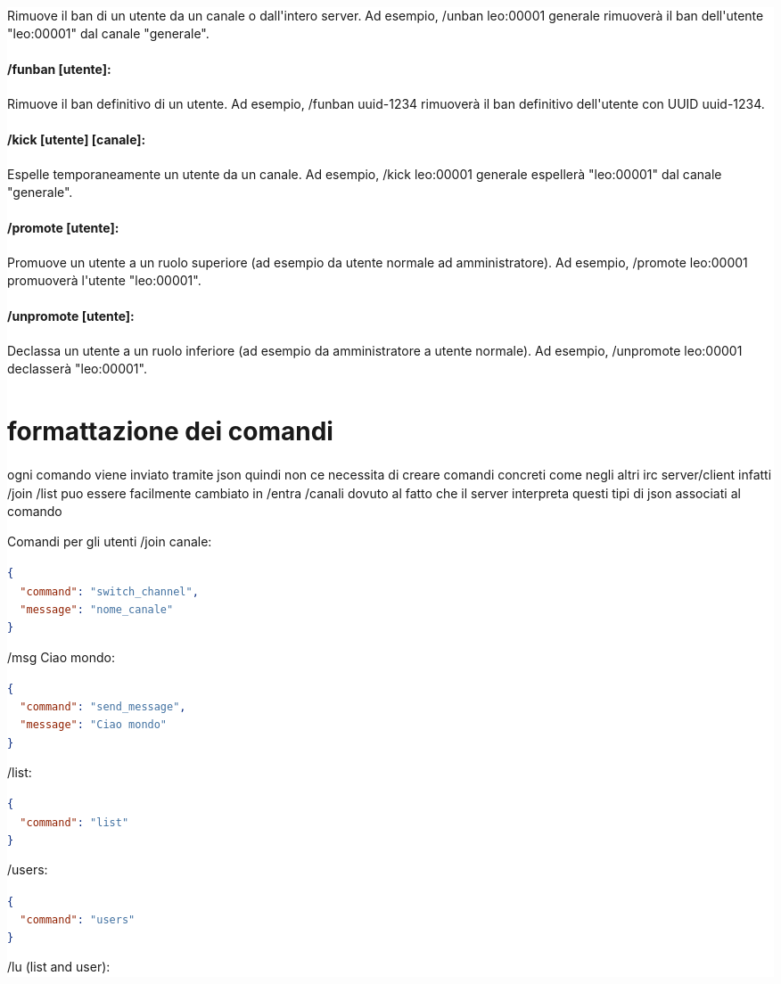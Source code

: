 Rimuove il ban di un utente da un canale o dall'intero server. Ad esempio, /unban leo:00001 generale rimuoverà il ban dell'utente "leo:00001" dal canale "generale".

#### /funban [utente]: 
Rimuove il ban definitivo di un utente. Ad esempio, /funban uuid-1234 rimuoverà il ban definitivo dell'utente con UUID uuid-1234.

#### /kick [utente] [canale]: 
Espelle temporaneamente un utente da un canale. Ad esempio, /kick leo:00001 generale espellerà "leo:00001" dal canale "generale".

#### /promote [utente]:
Promuove un utente a un ruolo superiore (ad esempio da utente normale ad amministratore). Ad esempio, /promote leo:00001 promuoverà l'utente "leo:00001".

#### /unpromote [utente]: 
Declassa un utente a un ruolo inferiore (ad esempio da amministratore a utente normale). Ad esempio, /unpromote leo:00001 declasserà "leo:00001".

# formattazione dei comandi 
ogni comando viene inviato tramite json quindi non ce necessita di creare comandi concreti come negli altri irc server/client infatti /join /list puo essere facilmente cambiato in /entra /canali dovuto al fatto che il server interpreta questi tipi di json associati al comando 


Comandi per gli utenti
/join canale:

```json
{
  "command": "switch_channel",
  "message": "nome_canale"
}
```
/msg Ciao mondo:

```json
{
  "command": "send_message",
  "message": "Ciao mondo"
}
```
/list:

```json
{
  "command": "list"
}
```
/users:

```json
{
  "command": "users"
}
```
/lu (list and user):
